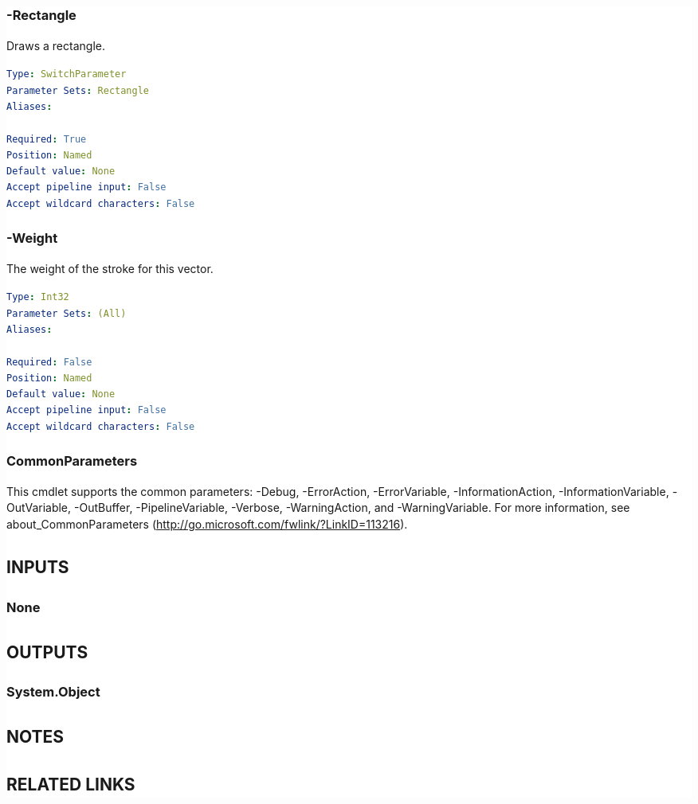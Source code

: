 ### -Rectangle
Draws a rectangle.

```yaml
Type: SwitchParameter
Parameter Sets: Rectangle
Aliases: 

Required: True
Position: Named
Default value: None
Accept pipeline input: False
Accept wildcard characters: False
```

### -Weight
The weight of the stroke for this vector.

```yaml
Type: Int32
Parameter Sets: (All)
Aliases: 

Required: False
Position: Named
Default value: None
Accept pipeline input: False
Accept wildcard characters: False
```

### CommonParameters
This cmdlet supports the common parameters: -Debug, -ErrorAction, -ErrorVariable, -InformationAction, -InformationVariable, -OutVariable, -OutBuffer, -PipelineVariable, -Verbose, -WarningAction, and -WarningVariable. For more information, see about_CommonParameters (http://go.microsoft.com/fwlink/?LinkID=113216).

## INPUTS

### None

## OUTPUTS

### System.Object

## NOTES

## RELATED LINKS



